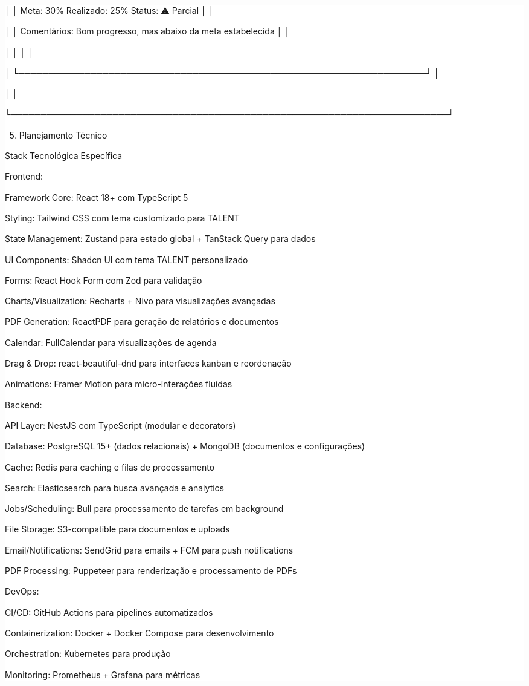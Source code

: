 │ │ Meta: 30% Realizado: 25% Status: ⚠ Parcial │ │

│ │ Comentários: Bom progresso, mas abaixo da meta estabelecida │ │

│ │ │ │

│ └────────────────────────────────────────────────────────────────────┘ │

│ │

└─────────────────────────────────────────────────────────────────────────┘

5. Planejamento Técnico

Stack Tecnológica Específica

Frontend:

Framework Core: React 18+ com TypeScript 5

Styling: Tailwind CSS com tema customizado para TALENT

State Management: Zustand para estado global + TanStack Query para dados

UI Components: Shadcn UI com tema TALENT personalizado

Forms: React Hook Form com Zod para validação

Charts/Visualization: Recharts + Nivo para visualizações avançadas

PDF Generation: ReactPDF para geração de relatórios e documentos

Calendar: FullCalendar para visualizações de agenda

Drag & Drop: react-beautiful-dnd para interfaces kanban e reordenação

Animations: Framer Motion para micro-interações fluidas

Backend:

API Layer: NestJS com TypeScript (modular e decorators)

Database: PostgreSQL 15+ (dados relacionais) + MongoDB (documentos e configurações)

Cache: Redis para caching e filas de processamento

Search: Elasticsearch para busca avançada e analytics

Jobs/Scheduling: Bull para processamento de tarefas em background

File Storage: S3-compatible para documentos e uploads

Email/Notifications: SendGrid para emails + FCM para push notifications

PDF Processing: Puppeteer para renderização e processamento de PDFs

DevOps:

CI/CD: GitHub Actions para pipelines automatizados

Containerization: Docker + Docker Compose para desenvolvimento

Orchestration: Kubernetes para produção

Monitoring: Prometheus + Grafana para métricas
